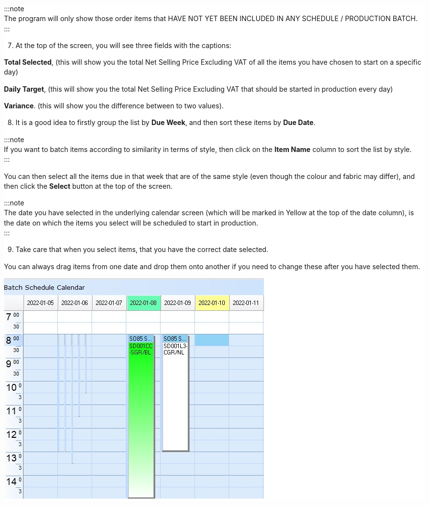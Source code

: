 :::note  
The program will only show those order items that HAVE NOT YET
BEEN INCLUDED IN ANY SCHEDULE / PRODUCTION BATCH.  
:::  

7.  At the top of the screen, you will see three fields with the
    captions:  

**Total Selected**, (this will show you the total Net Selling Price
Excluding VAT of all the items you have chosen to start on a specific
day)  

**Daily Target**, (this will show you the total Net Selling Price
Excluding VAT that should be started in production every day)  

**Variance**. (this will show you the difference between to two values).  

8.  It is a good idea to firstly group the list by **Due Week**, and then
    sort these items by **Due Date**.  

:::note  
If you want to batch items according to similarity in terms of
style, then click on the **Item Name** column to sort the list by style.  
:::

You can then select all the items due in that week that are of the
same style (even though the colour and fabric may differ), and then
click the **Select** button at the top of the screen.  

:::note  
The date you have selected in the underlying calendar screen
    (which will be marked in Yellow at the top of the date column), is
    the date on which the items you select will be scheduled to start in
    production.  
:::

9.  Take care that when you select items, that you have the correct date
selected.  

You can always drag items from one date and drop them onto another if
you need to change these after you have selected them.  

![](../static/img/docs/CAP-005/image4.jpg)  
